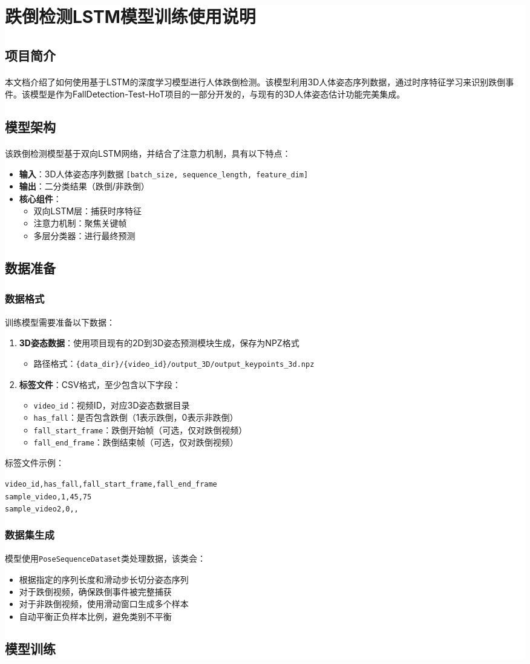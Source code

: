 # 跌倒检测LSTM模型训练使用说明

## 项目简介

本文档介绍了如何使用基于LSTM的深度学习模型进行人体跌倒检测。该模型利用3D人体姿态序列数据，通过时序特征学习来识别跌倒事件。该模型是作为FallDetection-Test-HoT项目的一部分开发的，与现有的3D人体姿态估计功能完美集成。

## 模型架构

该跌倒检测模型基于双向LSTM网络，并结合了注意力机制，具有以下特点：

- **输入**：3D人体姿态序列数据 `[batch_size, sequence_length, feature_dim]`
- **输出**：二分类结果（跌倒/非跌倒）
- **核心组件**：
  - 双向LSTM层：捕获时序特征
  - 注意力机制：聚焦关键帧
  - 多层分类器：进行最终预测

## 数据准备

### 数据格式

训练模型需要准备以下数据：

1. **3D姿态数据**：使用项目现有的2D到3D姿态预测模块生成，保存为NPZ格式
   - 路径格式：`{data_dir}/{video_id}/output_3D/output_keypoints_3d.npz`

2. **标签文件**：CSV格式，至少包含以下字段：
   - `video_id`：视频ID，对应3D姿态数据目录
   - `has_fall`：是否包含跌倒（1表示跌倒，0表示非跌倒）
   - `fall_start_frame`：跌倒开始帧（可选，仅对跌倒视频）
   - `fall_end_frame`：跌倒结束帧（可选，仅对跌倒视频）

标签文件示例：

```csv
video_id,has_fall,fall_start_frame,fall_end_frame
sample_video,1,45,75
sample_video2,0,,
```

### 数据集生成

模型使用`PoseSequenceDataset`类处理数据，该类会：

- 根据指定的序列长度和滑动步长切分姿态序列
- 对于跌倒视频，确保跌倒事件被完整捕获
- 对于非跌倒视频，使用滑动窗口生成多个样本
- 自动平衡正负样本比例，避免类别不平衡

## 模型训练
